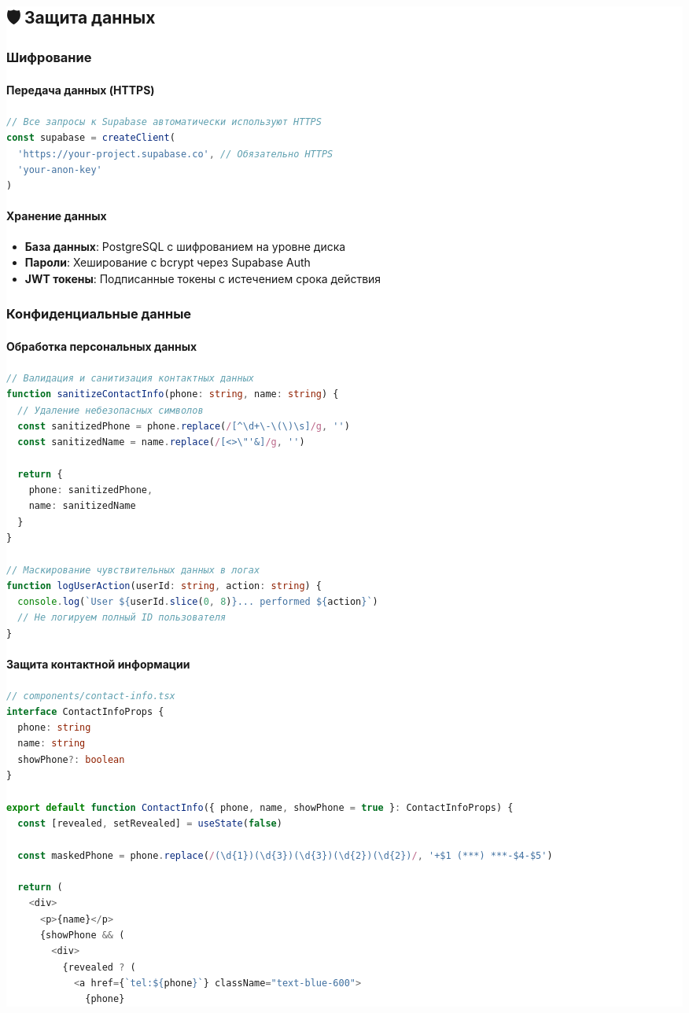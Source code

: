 ## 🛡️ Защита данных

### Шифрование

#### Передача данных (HTTPS)
```typescript
// Все запросы к Supabase автоматически используют HTTPS
const supabase = createClient(
  'https://your-project.supabase.co', // Обязательно HTTPS
  'your-anon-key'
)
```

#### Хранение данных
- **База данных**: PostgreSQL с шифрованием на уровне диска
- **Пароли**: Хеширование с bcrypt через Supabase Auth
- **JWT токены**: Подписанные токены с истечением срока действия

### Конфиденциальные данные

#### Обработка персональных данных
```typescript
// Валидация и санитизация контактных данных
function sanitizeContactInfo(phone: string, name: string) {
  // Удаление небезопасных символов
  const sanitizedPhone = phone.replace(/[^\d+\-\(\)\s]/g, '')
  const sanitizedName = name.replace(/[<>\"'&]/g, '')
  
  return {
    phone: sanitizedPhone,
    name: sanitizedName
  }
}

// Маскирование чувствительных данных в логах
function logUserAction(userId: string, action: string) {
  console.log(`User ${userId.slice(0, 8)}... performed ${action}`)
  // Не логируем полный ID пользователя
}
```

#### Защита контактной информации
```typescript
// components/contact-info.tsx
interface ContactInfoProps {
  phone: string
  name: string
  showPhone?: boolean
}

export default function ContactInfo({ phone, name, showPhone = true }: ContactInfoProps) {
  const [revealed, setRevealed] = useState(false)
  
  const maskedPhone = phone.replace(/(\d{1})(\d{3})(\d{3})(\d{2})(\d{2})/, '+$1 (***) ***-$4-$5')
  
  return (
    <div>
      <p>{name}</p>
      {showPhone && (
        <div>
          {revealed ? (
            <a href={`tel:${phone}`} className="text-blue-600">
              {phone}
```